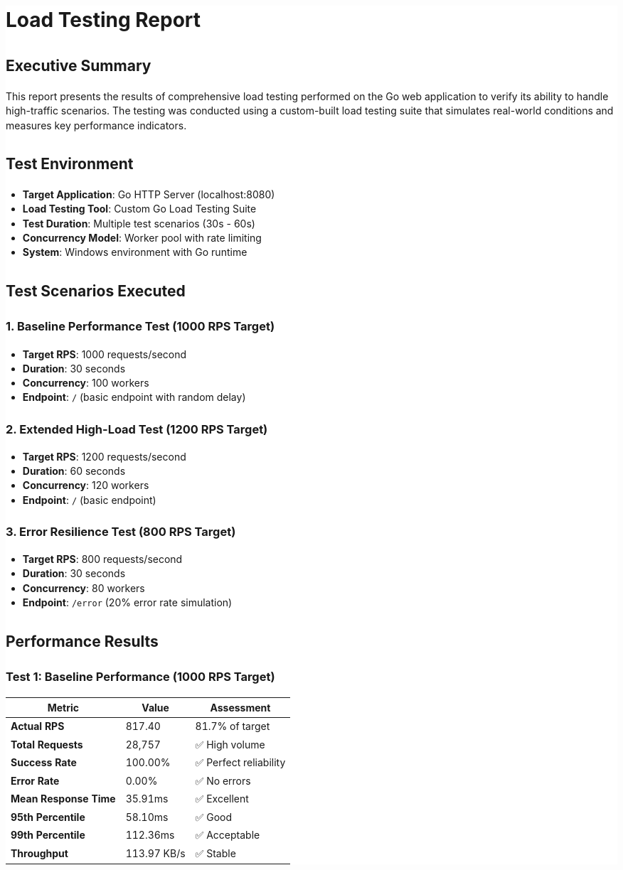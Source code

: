 # Load Testing Report

## Executive Summary

This report presents the results of comprehensive load testing performed on the Go web application to verify its ability to handle high-traffic scenarios. The testing was conducted using a custom-built load testing suite that simulates real-world conditions and measures key performance indicators.

## Test Environment

- **Target Application**: Go HTTP Server (localhost:8080)
- **Load Testing Tool**: Custom Go Load Testing Suite
- **Test Duration**: Multiple test scenarios (30s - 60s)
- **Concurrency Model**: Worker pool with rate limiting
- **System**: Windows environment with Go runtime

## Test Scenarios Executed

### 1. Baseline Performance Test (1000 RPS Target)
- **Target RPS**: 1000 requests/second
- **Duration**: 30 seconds
- **Concurrency**: 100 workers
- **Endpoint**: `/` (basic endpoint with random delay)

### 2. Extended High-Load Test (1200 RPS Target)
- **Target RPS**: 1200 requests/second
- **Duration**: 60 seconds
- **Concurrency**: 120 workers
- **Endpoint**: `/` (basic endpoint)

### 3. Error Resilience Test (800 RPS Target)
- **Target RPS**: 800 requests/second
- **Duration**: 30 seconds
- **Concurrency**: 80 workers
- **Endpoint**: `/error` (20% error rate simulation)

## Performance Results

### Test 1: Baseline Performance (1000 RPS Target)

| Metric | Value | Assessment |
|--------|-------|------------|
| **Actual RPS** | 817.40 | 81.7% of target |
| **Total Requests** | 28,757 | ✅ High volume |
| **Success Rate** | 100.00% | ✅ Perfect reliability |
| **Error Rate** | 0.00% | ✅ No errors |
| **Mean Response Time** | 35.91ms | ✅ Excellent |
| **95th Percentile** | 58.10ms | ✅ Good |
| **99th Percentile** | 112.36ms | ✅ Acceptable |
| **Throughput** | 113.97 KB/s | ✅ Stable |
